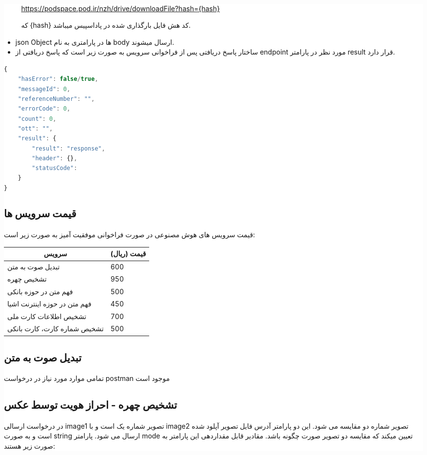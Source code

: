 &nbsp;&nbsp;&nbsp;&nbsp;&nbsp;&nbsp;&nbsp;&nbsp;&nbsp;https://podspace.pod.ir/nzh/drive/downloadFile?hash={hash}  

&nbsp;&nbsp;&nbsp;&nbsp;&nbsp;&nbsp;&nbsp;&nbsp;&nbsp;که {hash} کد هش فایل بارگذاری شده در پاداسپیس میباشد.  

* json Object ها در پارامتری به نام body  ارسال می­شوند.
* ساختار پاسخ دریافتی پس از فراخوانی سرویس به صورت زیر است که پاسخ دریافتی از endpoint  مورد نظر در پارامتر result قرار دارد.

```javascript
{
	"hasError": false/true,
	"messageId": 0,
	"referenceNumber": "",
	"errorCode": 0,
	"count": 0,
	"ott": "",
	"result": {
		"result": "response",
		"header": {},
		"statusCode":
	}
}
```
<div class="box-end">
</div>
  
## قیمت سرویس ها  
قیمت سرویس های هوش مصنوعی در صورت فراخوانی موفقیت آمیز به صورت زیر است:   

|سرویس| (ریال) قیمت|
|----|----|
|تبدیل صوت به متن|600|
|تشخیص چهره|950|
|فهم متن در حوزه بانکی|500|
|فهم متن در حوزه اینترنت اشیا|450|
|تشخیص اطلاعات کارت ملی|700|
|تشخیص شماره کارت، کارت بانکی|500|  

## تبدیل صوت به متن
 تمامی موارد مورد نیاز در درخواست postman موجود است
## تشخیص چهره - احراز هویت توسط عکس
در درخواست ارسالی image1 تصویر شماره یک است و با image2 تصویر شماره دو مقایسه می شود. این دو پارامتر آدرس فایل تصویر آپلود شده است و به صورت string ارسال می شود.
پارامتر mode تعیین میکند که مقایسه دو تصویر صورت چگونه باشد. مقادیر قابل مقداردهی این پارامتر به صورت زیر هستند:
